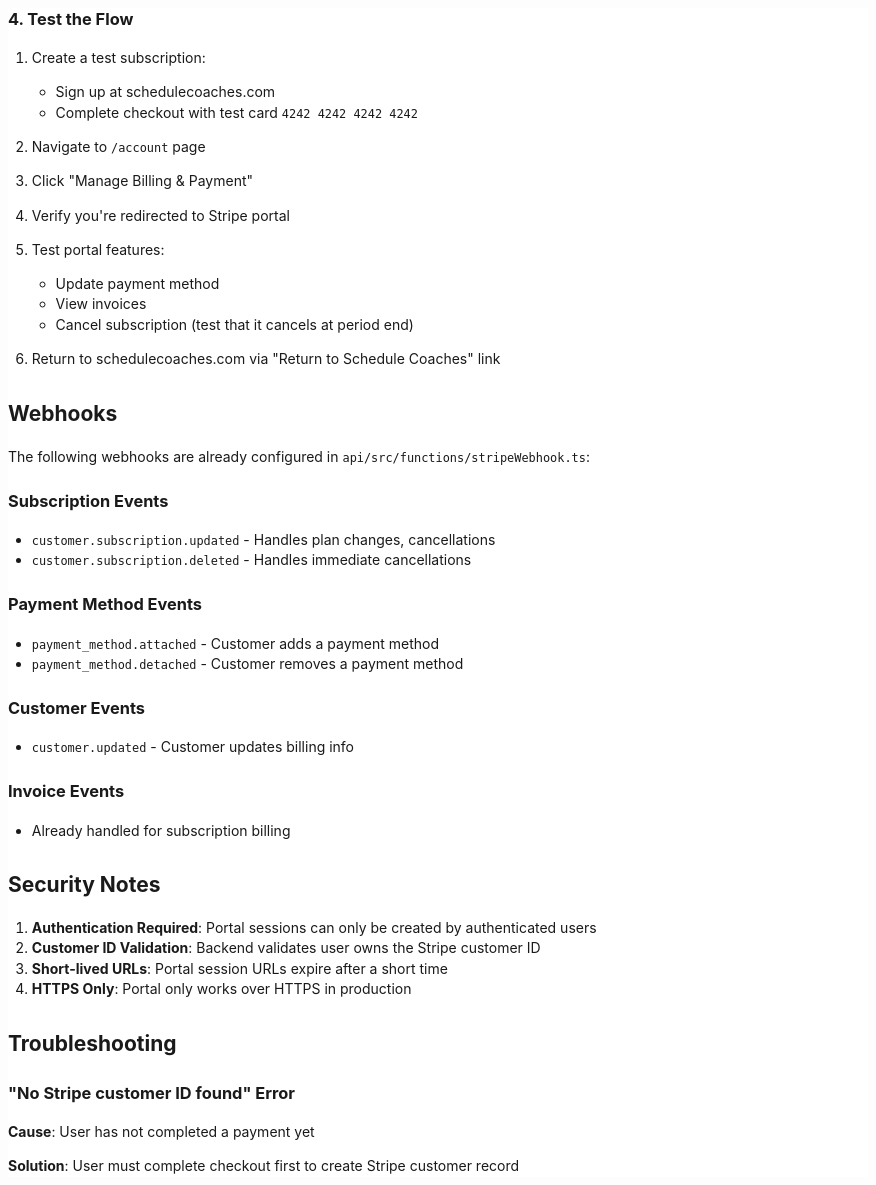 ### 4. Test the Flow

1. Create a test subscription:
   - Sign up at schedulecoaches.com
   - Complete checkout with test card `4242 4242 4242 4242`

2. Navigate to `/account` page

3. Click "Manage Billing & Payment"

4. Verify you're redirected to Stripe portal

5. Test portal features:
   - Update payment method
   - View invoices
   - Cancel subscription (test that it cancels at period end)

6. Return to schedulecoaches.com via "Return to Schedule Coaches" link

## Webhooks

The following webhooks are already configured in `api/src/functions/stripeWebhook.ts`:

### Subscription Events
- `customer.subscription.updated` - Handles plan changes, cancellations
- `customer.subscription.deleted` - Handles immediate cancellations

### Payment Method Events
- `payment_method.attached` - Customer adds a payment method
- `payment_method.detached` - Customer removes a payment method

### Customer Events
- `customer.updated` - Customer updates billing info

### Invoice Events
- Already handled for subscription billing

## Security Notes

1. **Authentication Required**: Portal sessions can only be created by authenticated users
2. **Customer ID Validation**: Backend validates user owns the Stripe customer ID
3. **Short-lived URLs**: Portal session URLs expire after a short time
4. **HTTPS Only**: Portal only works over HTTPS in production

## Troubleshooting

### "No Stripe customer ID found" Error

**Cause**: User has not completed a payment yet

**Solution**: User must complete checkout first to create Stripe customer record
